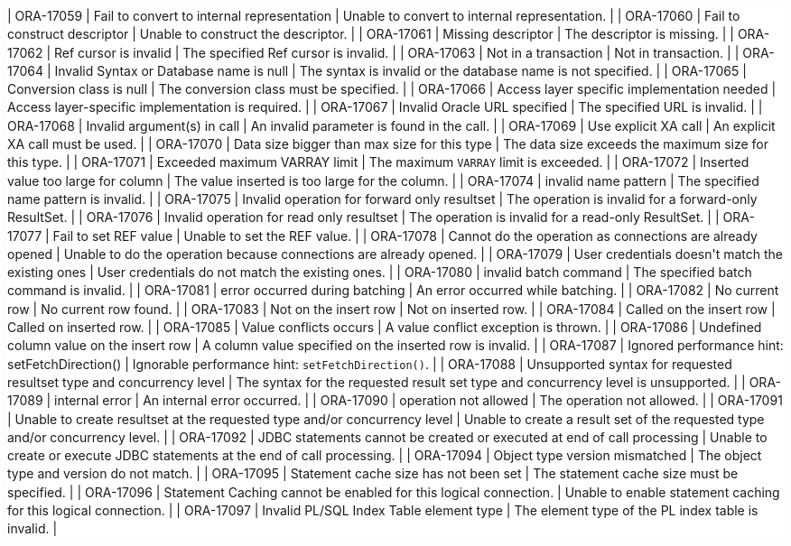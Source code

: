 | ORA-17059 | Fail to convert to internal representation | Unable to convert to internal representation.  |
| ORA-17060 | Fail to construct descriptor | Unable to construct the descriptor.  |
| ORA-17061 | Missing descriptor | The descriptor is missing.  |
| ORA-17062 | Ref cursor is invalid | The specified Ref cursor is invalid.  |
| ORA-17063 | Not in a transaction | Not in transaction.  |
| ORA-17064 | Invalid Syntax or Database name is null | The syntax is invalid or the database name is not specified.  |
| ORA-17065 | Conversion class is null | The conversion class must be specified.  |
| ORA-17066 | Access layer specific implementation needed | Access layer-specific implementation is required.  |
| ORA-17067 | Invalid Oracle URL specified | The specified URL is invalid.  |
| ORA-17068 | Invalid argument(s) in call | An invalid parameter is found in the call.  |
| ORA-17069 | Use explicit XA call | An explicit XA call must be used.  |
| ORA-17070 | Data size bigger than max size for this type | The data size exceeds the maximum size for this type.  |
| ORA-17071 | Exceeded maximum VARRAY limit | The maximum `VARRAY` limit is exceeded.  |
| ORA-17072 | Inserted value too large for column | The value inserted is too large for the column.  |
| ORA-17074 | invalid name pattern | The specified name pattern is invalid.  |
| ORA-17075 | Invalid operation for forward only resultset | The operation is invalid for a forward-only ResultSet.  |
| ORA-17076 | Invalid operation for read only resultset | The operation is invalid for a read-only ResultSet.  |
| ORA-17077 | Fail to set REF value | Unable to set the REF value.  |
| ORA-17078 | Cannot do the operation as connections are already opened | Unable to do the operation because connections are already opened.  |
| ORA-17079 | User credentials doesn't match the existing ones | User credentials do not match the existing ones.  |
| ORA-17080 | invalid batch command | The specified batch command is invalid.  |
| ORA-17081 | error occurred during batching | An error occurred while batching.  |
| ORA-17082 | No current row | No current row found.  |
| ORA-17083 | Not on the insert row | Not on inserted row.  |
| ORA-17084 | Called on the insert row | Called on inserted row.  |
| ORA-17085 | Value conflicts occurs | A value conflict exception is thrown.  |
| ORA-17086 | Undefined column value on the insert row | A column value specified on the inserted row is invalid.  |
| ORA-17087 | Ignored performance hint: setFetchDirection() | Ignorable performance hint: `setFetchDirection()`.  |
| ORA-17088 | Unsupported syntax for requested resultset type and concurrency level | The syntax for the requested result set type and concurrency level is unsupported.  |
| ORA-17089 | internal error | An internal error occurred.  |
| ORA-17090 | operation not allowed | The operation not allowed.  |
| ORA-17091 | Unable to create resultset at the requested type and/or concurrency level | Unable to create a result set of the requested type and/or concurrency level. |
| ORA-17092 | JDBC statements cannot be created or executed at end of call processing | Unable to create or execute JDBC statements at the end of call processing.  |
| ORA-17094 | Object type version mismatched | The object type and version do not match.  |
| ORA-17095 | Statement cache size has not been set | The statement cache size must be specified.  |
| ORA-17096 | Statement Caching cannot be enabled for this logical connection. | Unable to enable statement caching for this logical connection.  |
| ORA-17097 | Invalid PL/SQL Index Table element type | The element type of the PL index table is invalid.  |